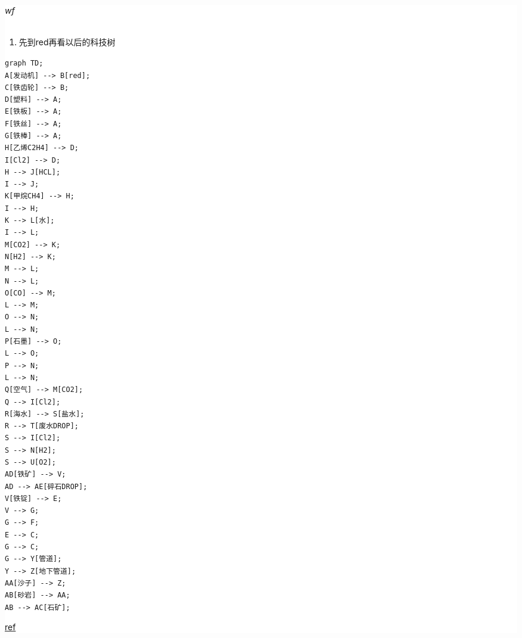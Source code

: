 ###### wf

1. 先到red再看以后的科技树

```mermaid
graph TD;
A[发动机] --> B[red];
C[铁齿轮] --> B;
D[塑料] --> A;
E[铁板] --> A;
F[铁丝] --> A;
G[铁棒] --> A;
H[乙烯C2H4] --> D;
I[Cl2] --> D;
H --> J[HCL];
I --> J;
K[甲烷CH4] --> H;
I --> H;
K --> L[水];
I --> L;
M[CO2] --> K;
N[H2] --> K;
M --> L;
N --> L;
O[CO] --> M;
L --> M;
O --> N;
L --> N;
P[石墨] --> O;
L --> O;
P --> N;
L --> N;
Q[空气] --> M[CO2];
Q --> I[Cl2];
R[海水] --> S[盐水];
R --> T[废水DROP];
S --> I[Cl2];
S --> N[H2];
S --> U[O2];
AD[铁矿] --> V;
AD --> AE[碎石DROP];
V[铁锭] --> E;
V --> G;
G --> F;
E --> C;
G --> C;
G --> Y[管道];
Y --> Z[地下管道];
AA[沙子] --> Z;
AB[砂岩] --> AA;
AB --> AC[石矿];
```

[ref](https://github.com/W1ndl34F/factorio/blob/main/nullius/nullius0423.md)
